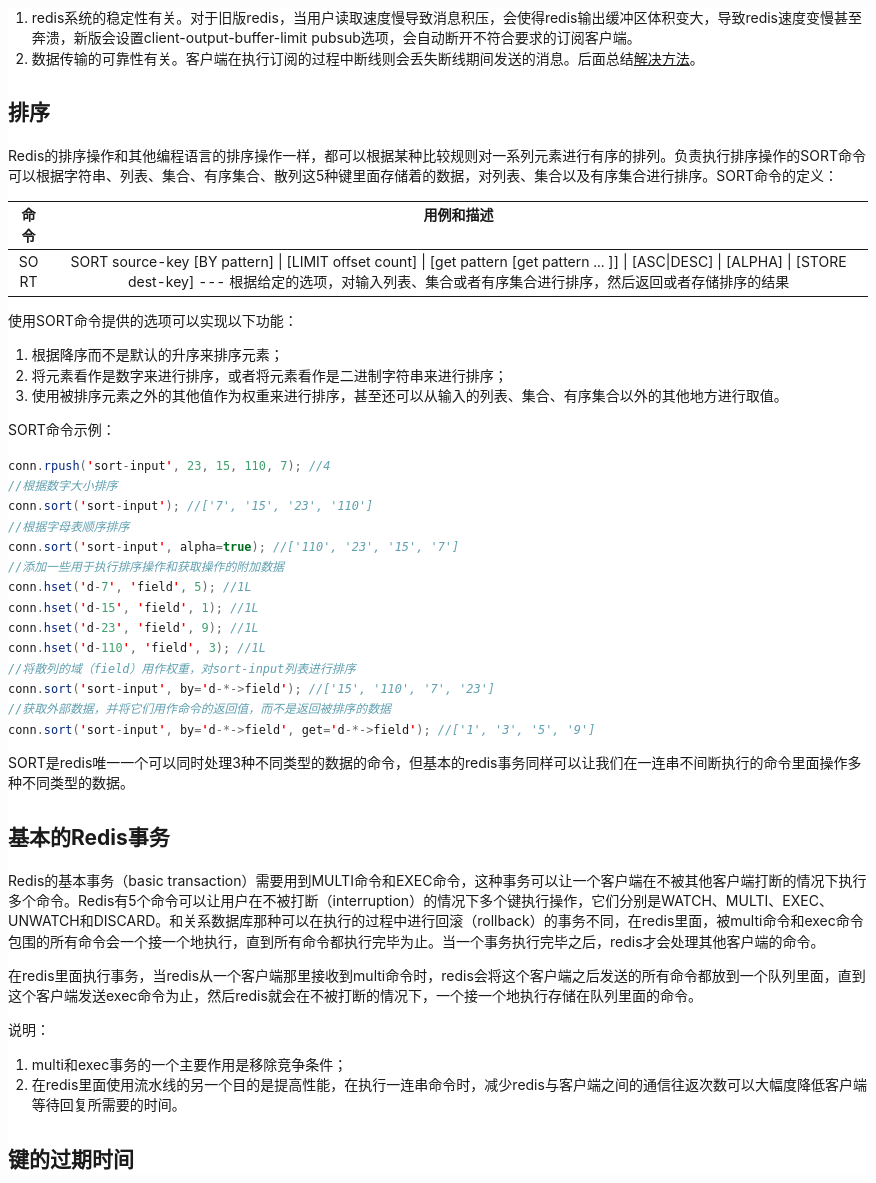 1. redis系统的稳定性有关。对于旧版redis，当用户读取速度慢导致消息积压，会使得redis输出缓冲区体积变大，导致redis速度变慢甚至奔溃，新版会设置client-output-buffer-limit pubsub选项，会自动断开不符合要求的订阅客户端。
2. 数据传输的可靠性有关。客户端在执行订阅的过程中断线则会丢失断线期间发送的消息。后面总结[解决方法]()。

## 排序

Redis的排序操作和其他编程语言的排序操作一样，都可以根据某种比较规则对一系列元素进行有序的排列。负责执行排序操作的SORT命令可以根据字符串、列表、集合、有序集合、散列这5种键里面存储着的数据，对列表、集合以及有序集合进行排序。SORT命令的定义：

|  命令  |                  用例和描述                   |
| :--: | :--------------------------------------: |
| SORT | SORT source-key [BY pattern] \| [LIMIT offset count] \| [get pattern [get pattern ... ]] \| [ASC\|DESC] \| [ALPHA] \| [STORE dest-key] --- 根据给定的选项，对输入列表、集合或者有序集合进行排序，然后返回或者存储排序的结果 |

使用SORT命令提供的选项可以实现以下功能：

1. 根据降序而不是默认的升序来排序元素；
2. 将元素看作是数字来进行排序，或者将元素看作是二进制字符串来进行排序；
3. 使用被排序元素之外的其他值作为权重来进行排序，甚至还可以从输入的列表、集合、有序集合以外的其他地方进行取值。

SORT命令示例：

~~~java
conn.rpush('sort-input', 23, 15, 110, 7); //4
//根据数字大小排序
conn.sort('sort-input'); //['7', '15', '23', '110']
//根据字母表顺序排序
conn.sort('sort-input', alpha=true); //['110', '23', '15', '7']
//添加一些用于执行排序操作和获取操作的附加数据
conn.hset('d-7', 'field', 5); //1L
conn.hset('d-15', 'field', 1); //1L
conn.hset('d-23', 'field', 9); //1L
conn.hset('d-110', 'field', 3); //1L
//将散列的域（field）用作权重，对sort-input列表进行排序
conn.sort('sort-input', by='d-*->field'); //['15', '110', '7', '23']
//获取外部数据，并将它们用作命令的返回值，而不是返回被排序的数据
conn.sort('sort-input', by='d-*->field', get='d-*->field'); //['1', '3', '5', '9']
~~~

SORT是redis唯一一个可以同时处理3种不同类型的数据的命令，但基本的redis事务同样可以让我们在一连串不间断执行的命令里面操作多种不同类型的数据。

## 基本的Redis事务

Redis的基本事务（basic transaction）需要用到MULTI命令和EXEC命令，这种事务可以让一个客户端在不被其他客户端打断的情况下执行多个命令。Redis有5个命令可以让用户在不被打断（interruption）的情况下多个键执行操作，它们分别是WATCH、MULTI、EXEC、UNWATCH和DISCARD。和关系数据库那种可以在执行的过程中进行回滚（rollback）的事务不同，在redis里面，被multi命令和exec命令包围的所有命令会一个接一个地执行，直到所有命令都执行完毕为止。当一个事务执行完毕之后，redis才会处理其他客户端的命令。

在redis里面执行事务，当redis从一个客户端那里接收到multi命令时，redis会将这个客户端之后发送的所有命令都放到一个队列里面，直到这个客户端发送exec命令为止，然后redis就会在不被打断的情况下，一个接一个地执行存储在队列里面的命令。

说明：

1. multi和exec事务的一个主要作用是移除竞争条件；
2. 在redis里面使用流水线的另一个目的是提高性能，在执行一连串命令时，减少redis与客户端之间的通信往返次数可以大幅度降低客户端等待回复所需要的时间。

## 键的过期时间
